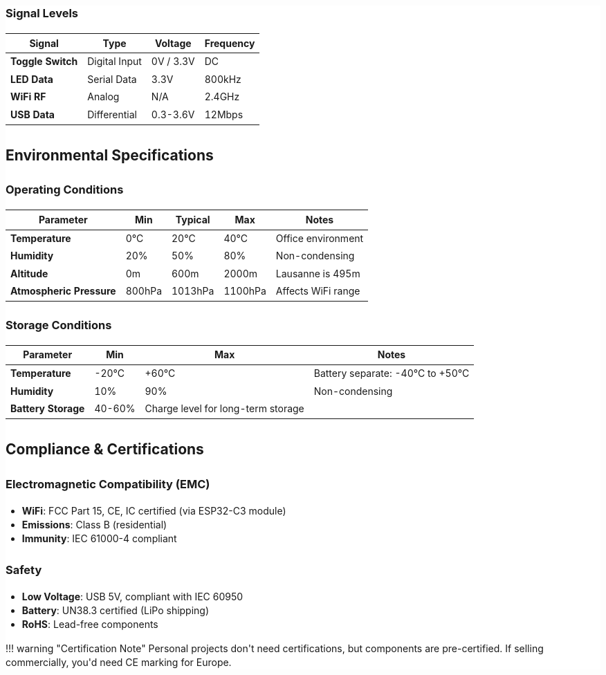 ### Signal Levels

| Signal | Type | Voltage | Frequency |
|--------|------|---------|-----------|
| **Toggle Switch** | Digital Input | 0V / 3.3V | DC |
| **LED Data** | Serial Data | 3.3V | 800kHz |
| **WiFi RF** | Analog | N/A | 2.4GHz |
| **USB Data** | Differential | 0.3-3.6V | 12Mbps |

## Environmental Specifications

### Operating Conditions

| Parameter | Min | Typical | Max | Notes |
|-----------|-----|---------|-----|-------|
| **Temperature** | 0°C | 20°C | 40°C | Office environment |
| **Humidity** | 20% | 50% | 80% | Non-condensing |
| **Altitude** | 0m | 600m | 2000m | Lausanne is 495m |
| **Atmospheric Pressure** | 800hPa | 1013hPa | 1100hPa | Affects WiFi range |

### Storage Conditions

| Parameter | Min | Max | Notes |
|-----------|-----|-----|-------|
| **Temperature** | -20°C | +60°C | Battery separate: -40°C to +50°C |
| **Humidity** | 10% | 90% | Non-condensing |
| **Battery Storage** | 40-60% | Charge level for long-term storage |

## Compliance & Certifications

### Electromagnetic Compatibility (EMC)

- **WiFi**: FCC Part 15, CE, IC certified (via ESP32-C3 module)
- **Emissions**: Class B (residential)
- **Immunity**: IEC 61000-4 compliant

### Safety

- **Low Voltage**: USB 5V, compliant with IEC 60950
- **Battery**: UN38.3 certified (LiPo shipping)
- **RoHS**: Lead-free components

!!! warning "Certification Note"
    Personal projects don't need certifications, but components are pre-certified. If selling commercially, you'd need CE marking for Europe.
